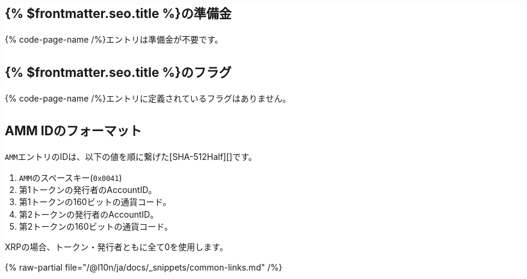 
## {% $frontmatter.seo.title %}の準備金

{% code-page-name /%}エントリは準備金が不要です。

## {% $frontmatter.seo.title %}のフラグ

{% code-page-name /%}エントリに定義されているフラグはありません。

## AMM IDのフォーマット

`AMM`エントリのIDは、以下の値を順に繋げた[SHA-512Half][]です。

1. `AMM`のスペースキー(`0x0041`)
2. 第1トークンの発行者のAccountID。
3. 第1トークンの160ビットの通貨コード。
4. 第2トークンの発行者のAccountID。
5. 第2トークンの160ビットの通貨コード。

XRPの場合、トークン・発行者ともに全て0を使用します。

{% raw-partial file="/@l10n/ja/docs/_snippets/common-links.md" /%}
